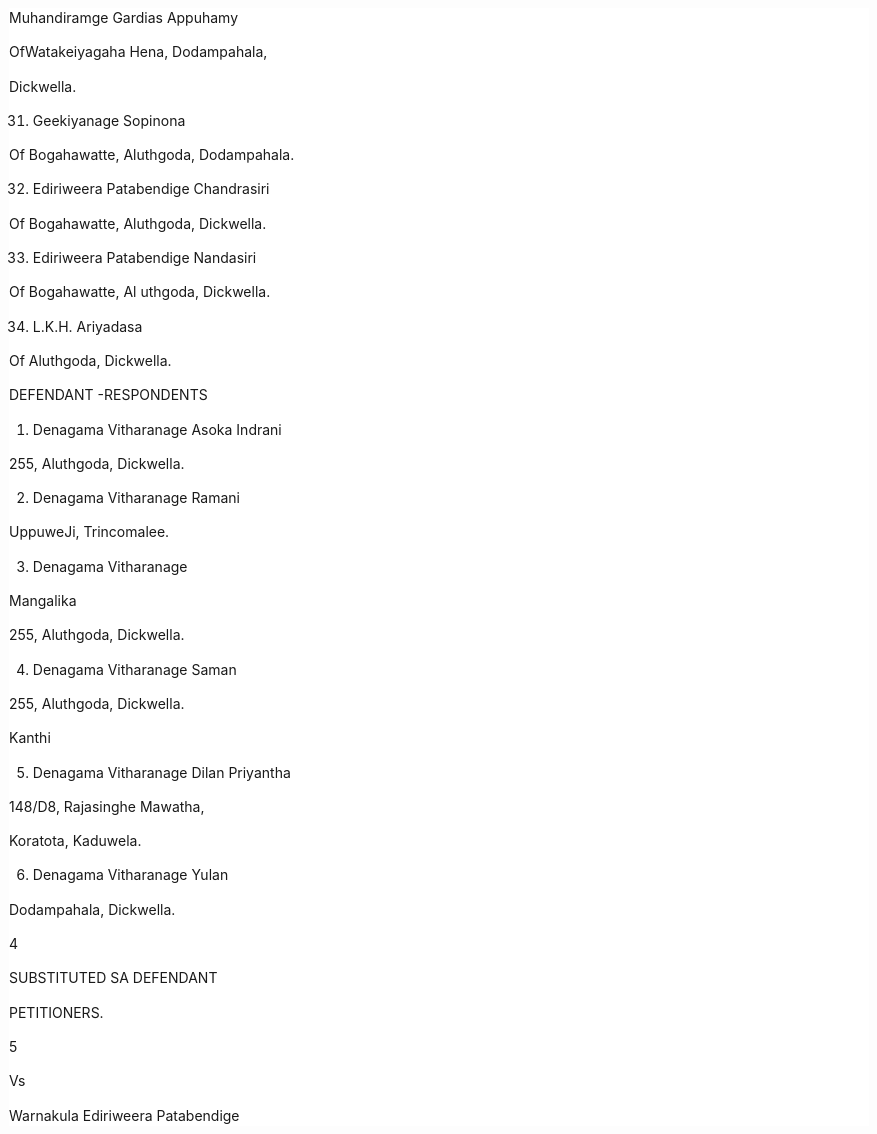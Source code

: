 Muhandiramge Gardias Appuhamy

OfWatakeiyagaha Hena, Dodampahala,

Dickwella.

31. Geekiyanage Sopinona

Of Bogahawatte, Aluthgoda, Dodampahala.

32. Ediriweera Patabendige Chandrasiri

Of Bogahawatte, Aluthgoda, Dickwella.

33. Ediriweera Patabendige Nandasiri

Of Bogahawatte, Al uthgoda, Dickwella.

34. L.K.H. Ariyadasa

Of Aluthgoda, Dickwella.

DEFENDANT -RESPONDENTS

1. Denagama Vitharanage Asoka Indrani

255, Aluthgoda, Dickwella.

2. Denagama Vitharanage Ramani

UppuweJi, Trincomalee.

3. Denagama Vitharanage

Mangalika

255, Aluthgoda, Dickwella.

4. Denagama Vitharanage Saman

255, Aluthgoda, Dickwella.

Kanthi

5. Denagama Vitharanage Dilan Priyantha

148/D8, Rajasinghe Mawatha,

Koratota, Kaduwela.

6. Denagama Vitharanage Yulan

Dodampahala, Dickwella.

4

SUBSTITUTED SA DEFENDANT

PETITIONERS.

5

Vs

Warnakula Ediriweera Patabendige
